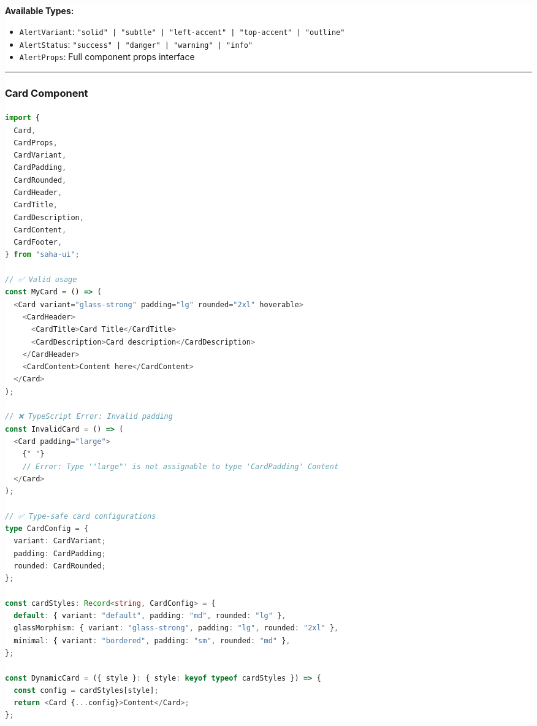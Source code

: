 **Available Types:**

- `AlertVariant`: `"solid" | "subtle" | "left-accent" | "top-accent" | "outline"`
- `AlertStatus`: `"success" | "danger" | "warning" | "info"`
- `AlertProps`: Full component props interface

---

### Card Component

```typescript
import {
  Card,
  CardProps,
  CardVariant,
  CardPadding,
  CardRounded,
  CardHeader,
  CardTitle,
  CardDescription,
  CardContent,
  CardFooter,
} from "saha-ui";

// ✅ Valid usage
const MyCard = () => (
  <Card variant="glass-strong" padding="lg" rounded="2xl" hoverable>
    <CardHeader>
      <CardTitle>Card Title</CardTitle>
      <CardDescription>Card description</CardDescription>
    </CardHeader>
    <CardContent>Content here</CardContent>
  </Card>
);

// ❌ TypeScript Error: Invalid padding
const InvalidCard = () => (
  <Card padding="large">
    {" "}
    // Error: Type '"large"' is not assignable to type 'CardPadding' Content
  </Card>
);

// ✅ Type-safe card configurations
type CardConfig = {
  variant: CardVariant;
  padding: CardPadding;
  rounded: CardRounded;
};

const cardStyles: Record<string, CardConfig> = {
  default: { variant: "default", padding: "md", rounded: "lg" },
  glassMorphism: { variant: "glass-strong", padding: "lg", rounded: "2xl" },
  minimal: { variant: "bordered", padding: "sm", rounded: "md" },
};

const DynamicCard = ({ style }: { style: keyof typeof cardStyles }) => {
  const config = cardStyles[style];
  return <Card {...config}>Content</Card>;
};
```
